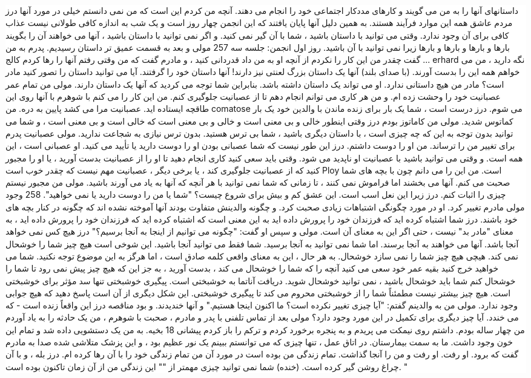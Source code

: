 داستانهای آنها را به من می گویند و کارهای مددکار اجتماعی خود را انجام می دهند. آنچه من کردم این است که من نمی دانستم
خیلی در مورد آنها درز
مردم عاشق همه این موارد فرآیند هستند. به همین دلیل آنها پایان یافتند که این انجمن چهار روز است و
یک شب به اندازه کافی طولانی نیست عذاب کافی برای آن وجود ندارد. وقتی می توانید با داستان باشید ،
شما با آن گیر نمی کنید. و اگر نمی توانید با داستان باشید ، آنها می خواهند آن را بگویند
بارها و بارها و بارها و بارها زیرا نمی توانید با آن باشید. روز اول انجمن: جلسه سه 257
مولی
و بعد به قسمت عمیق تر داستان رسیدیم. پدرم به من گفت چقدر من این کار را نکردم
از آنچه او به من داد قدردانی کنید ، و مادرم گفت که من وقتی رفتم آنها را رها کردم
کالج ... erhard
نگه دارید ، من می خواهم همه این را بدست آورند. (با صدای بلند)
آنها یک داستان بزرگ لعنتی نیز دارند! آنها داستان خود را گرفتند. آیا می توانید داستان را تصور کنید
مادر است؟ مادر من هیچ داستانی ندارد. او می تواند یک داستان داشته باشد. بنابراین شما توجه می کردید
که آنها یک داستان دارند. مولی
من تمام عمر عصبانیت خود را وحشت زده ام. و من هر کاری می توانم انجام دهم تا از عصبانیت جلوگیری کنم. من این کار را می کنم
با شوهرم با آنها روی این طاقچه ایستاده اید. عصبانیت مرا می کشد
پایین به دره. من comatose می شوم. درز
درست است ، شما یک بار برای زنده ماندن با والدین خود یک بار کماتوس شدید. مولی
من کاماتوز بودم درز
وقتی اینطور خالی و بی معنی است و خالی و بی معنی است که خالی است
و بی معنی است ، و شما می توانید بدون توجه به این که چه چیزی است ، با داستان دیگری باشید ، شما بی ترس هستید. بدون ترس نیازی به شجاعت ندارید. مولی
عصبانیت پدرم برای تغییر من را ترساند. من او را دوست داشتم. درز
این طور نیست که شما عصبانی بودن او را دوست دارید یا تأیید می کنید. او عصبانی است ، این همه است. و وقتی می توانید باشید
با عصبانیت او ناپدید می شود. وقتی باید سعی کنید کاری انجام دهید تا او را از عصبانیت بدست آورید ،
یا او را مجبور کنید که از عصبانیت جلوگیری کند ، یا برخی دیگر ، عصبانیت مهم نیست که چقدر خوب است
Ploy است. من این را می دانم چون با بچه های شما صحبت می کنم. آنها می بخشند اما فراموش نمی کنند ، تا زمانی که شما نمی توانید
با هر آنچه که آنها به یاد می آورند باشید. مولی
من مجبور نیستم چیزی را اثبات کنم. درز
زیرا این نعل اسب است. این عشق کم و بیش برای شروع چیست؟ "شما یا من را دوست دارید یا نمی خواهید". 258
وجود
مولی
مادرم تغییر کرد. او در مورد چگونگی اشتباهات زیادی صحبت کرد. و چگونه والدینش
متفاوت بودند آنها آموخته نشده اند که چگونه در کنار بچه های خود باشند. درز
شما اشتباه کرده اید که فرزندان خود را پرورش داده اید به این معنی است که اشتباه کرده اید که فرزندان خود را پرورش داده اید ،
به معنای "مادر بد" نیست ، حتی اگر این به معنای آن است. مولی
و سپس او گفت: "چگونه می توانیم از اینجا به آنجا برسیم؟"
درز
هیچ کس نمی خواهد آنجا باشد. آنها می خواهند به آنجا برسند. اما شما نمی توانید به آنجا برسید. شما فقط می توانید آنجا باشید. این شوخی است هیچ چیز شما را خوشحال نمی کند. هیچی هیچ چیز شما را نمی سازد
خوشحال. به هر حال ، این به معنای واقعی کلمه صادق است ، اما هرگز به این موضوع توجه نکنید. شما می خواهید خرج کنید
بقیه عمر خود سعی می کنید آنچه را که شما را خوشحال می کند ، بدست آورید ، به جز این که هیچ چیز پیش نمی رود
تا شما را خوشحال کنم شما باید خوشحال باشید ، نمی توانید خوشحال شوید. دریافت آناتما به خوشبختی است. پیگیری خوشبختی تنها سد مؤثر برای خوشبختی است. هیچ چیز بیشتر نیست
مطمئناً شما را از خوشبختی محروم می کند تا پیگیری خوشبختی. این شکل دیگری از آن است
پاسخ دهید که هیچ جوابی وجود ندارد. مولی
من به والدینم گفتم: "آیا چیزی تغییر نکرده است؟ ما اکنون اینجا هستیم." و آنها خندیدند. و بود
مناقصه درز
این واقعاً زنده است - که می خندد. آیا چیز دیگری برای تکمیل در این مورد وجود دارد؟ مولی
بعد از تماس تلفنی با پدر و مادرم ، صحبت با شوهرم ، من یک حادثه را به یاد آوردم
من چهار ساله بودم. داشتم روی نیمکت می پریدم و به پنجره برخورد کردم و ترکم را باز کردم
پیشانی 18 بخیه. به من یک دستشویی داده شد و تمام این خون وجود داشت. ما به سمت
بیمارستان. در اتاق عمل ، تنها چیزی که می توانستم ببینم یک نور عظیم بود ، و این پزشک متلاشی شده
صدا به مادرم گفت که برود. او رفت. او رفت و من را آنجا گذاشت. تمام زندگی من بوده است
در مورد آن من تمام زندگی خود را با آن رها کرده ام. درز
بله ، و با آن چراغ روشن گیر کرده است. (خنده)
شما نمی توانید چیزی مهمتر از "" این زندگی من از آن زمان تاکنون بوده است. "
